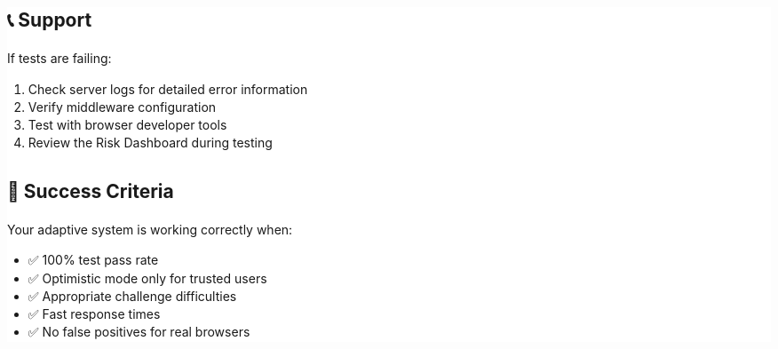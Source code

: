 ## 📞 Support

If tests are failing:

1. Check server logs for detailed error information
2. Verify middleware configuration
3. Test with browser developer tools
4. Review the Risk Dashboard during testing

## 🎉 Success Criteria

Your adaptive system is working correctly when:
- ✅ 100% test pass rate
- ✅ Optimistic mode only for trusted users
- ✅ Appropriate challenge difficulties
- ✅ Fast response times
- ✅ No false positives for real browsers 
